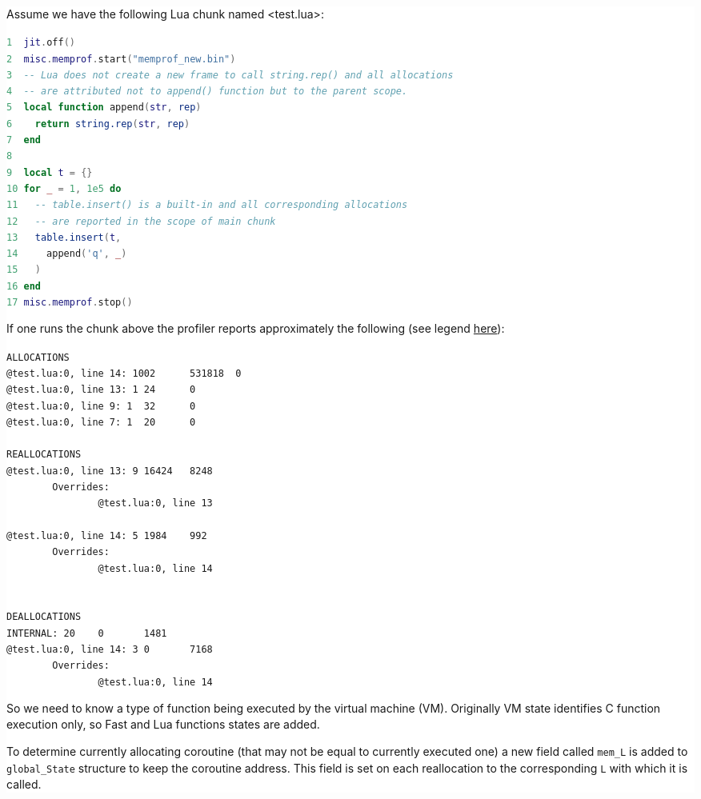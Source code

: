 Assume we have the following Lua chunk named <test.lua>:

```lua
1  jit.off()
2  misc.memprof.start("memprof_new.bin")
3  -- Lua does not create a new frame to call string.rep() and all allocations
4  -- are attributed not to append() function but to the parent scope.
5  local function append(str, rep)
6    return string.rep(str, rep)
7  end
8
9  local t = {}
10 for _ = 1, 1e5 do
11   -- table.insert() is a built-in and all corresponding allocations
12   -- are reported in the scope of main chunk
13   table.insert(t,
14     append('q', _)
15   )
16 end
17 misc.memprof.stop()
```

If one runs the chunk above the profiler reports approximately the following
(see legend [here](#reading-and-displaying-saved-data)):
```
ALLOCATIONS
@test.lua:0, line 14: 1002      531818  0
@test.lua:0, line 13: 1 24      0
@test.lua:0, line 9: 1  32      0
@test.lua:0, line 7: 1  20      0

REALLOCATIONS
@test.lua:0, line 13: 9 16424   8248
        Overrides:
                @test.lua:0, line 13

@test.lua:0, line 14: 5 1984    992
        Overrides:
                @test.lua:0, line 14


DEALLOCATIONS
INTERNAL: 20    0       1481
@test.lua:0, line 14: 3 0       7168
        Overrides:
                @test.lua:0, line 14
```

So we need to know a type of function being executed by the virtual machine
(VM). Originally VM state identifies C function execution only, so Fast and Lua
functions states are added.

To determine currently allocating coroutine (that may not be equal to currently
executed one) a new field called `mem_L` is added to `global_State` structure
to keep the coroutine address. This field is set on each reallocation to the
corresponding `L` with which it is called.
